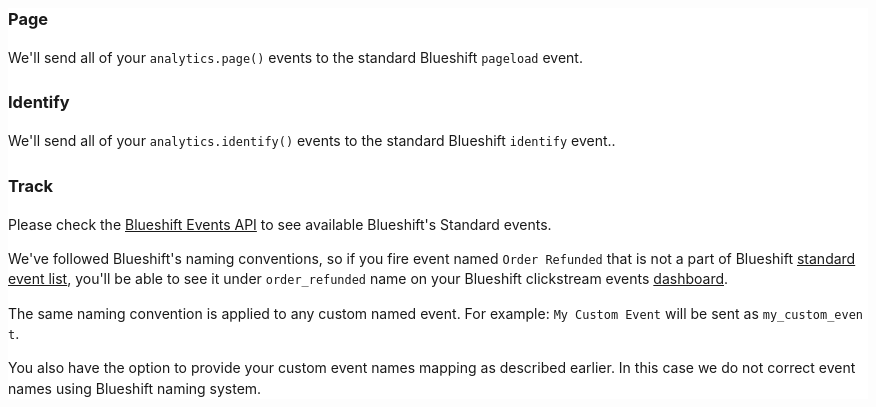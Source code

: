 ### Page

We'll send all of your `analytics.page()` events to the standard Blueshift `pageload` event.

### Identify

We'll send all of your `analytics.identify()` events to the standard Blueshift `identify` event..

### Track

Please check the [Blueshift Events API](https://help.blueshift.com/hc/en-us/articles/115002714773-Event-API) to see available Blueshift's Standard events.

We've followed Blueshift's naming conventions, so if you fire event named `Order Refunded` that is not a part of Blueshift [standard event list](https://help.blueshift.com/hc/en-us/articles/115002714773-Event-API), you'll be able to see it under `order_refunded` name on your Blueshift clickstream events [dashboard](https://app.getblueshift.com/dashboard#/app/click_stream/index).

The same naming convention is applied to any custom named event. For example: `My Custom Event` will be sent as `my_custom_event`.

You also have the option to provide your custom event names mapping as described earlier. In this case we do not correct event names using Blueshift naming system.
